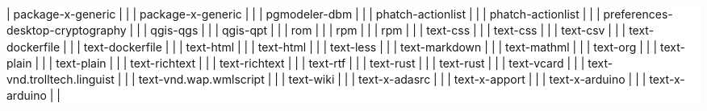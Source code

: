 | package-x-generic                                                         |         |
| package-x-generic                                                         |         |
| pgmodeler-dbm                                                             |         |
| phatch-actionlist                                                         |         |
| phatch-actionlist                                                         |         |
| preferences-desktop-cryptography                                          |         |
| qgis-qgs                                                                  |         |
| qgis-qpt                                                                  |         |
| rom                                                                       |         |
| rpm                                                                       |         |
| rpm                                                                       |         |
| text-css                                                                  |         |
| text-css                                                                  |         |
| text-csv                                                                  |         |
| text-dockerfile                                                           |         |
| text-dockerfile                                                           |         |
| text-html                                                                 |         |
| text-html                                                                 |         |
| text-less                                                                 |         |
| text-markdown                                                             |         |
| text-mathml                                                               |         |
| text-org                                                                  |         |
| text-plain                                                                |         |
| text-plain                                                                |         |
| text-richtext                                                             |         |
| text-richtext                                                             |         |
| text-rtf                                                                  |         |
| text-rust                                                                 |         |
| text-rust                                                                 |         |
| text-vcard                                                                |         |
| text-vnd.trolltech.linguist                                               |         |
| text-vnd.wap.wmlscript                                                    |         |
| text-wiki                                                                 |         |
| text-x-adasrc                                                             |         |
| text-x-apport                                                             |         |
| text-x-arduino                                                            |         |
| text-x-arduino                                                            |         |